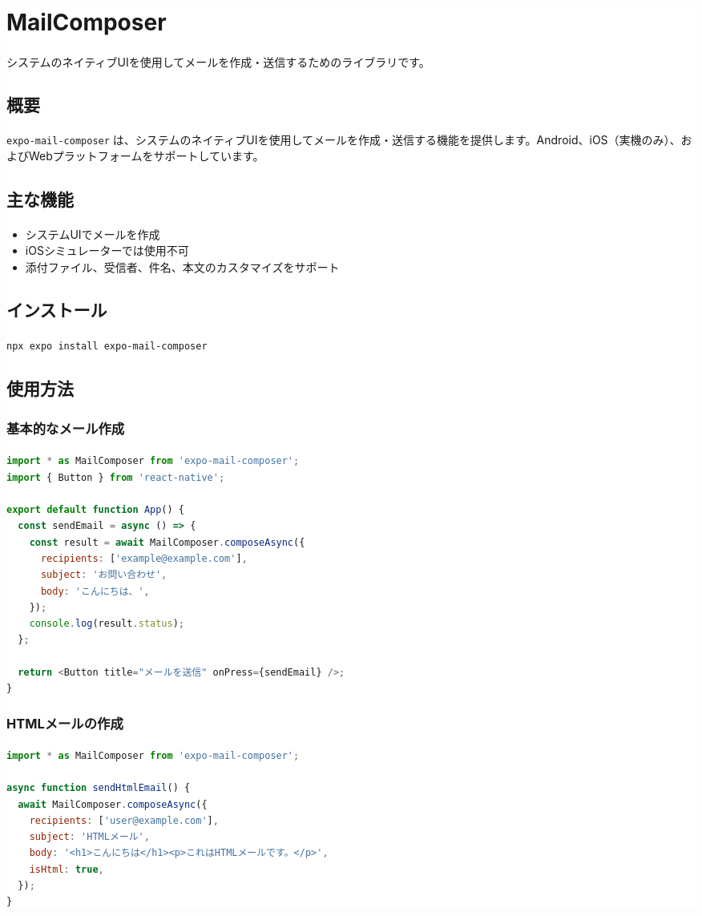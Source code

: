 # MailComposer

システムのネイティブUIを使用してメールを作成・送信するためのライブラリです。

## 概要

`expo-mail-composer` は、システムのネイティブUIを使用してメールを作成・送信する機能を提供します。Android、iOS（実機のみ）、およびWebプラットフォームをサポートしています。

## 主な機能

- システムUIでメールを作成
- iOSシミュレーターでは使用不可
- 添付ファイル、受信者、件名、本文のカスタマイズをサポート

## インストール

```bash
npx expo install expo-mail-composer
```

## 使用方法

### 基本的なメール作成

```javascript
import * as MailComposer from 'expo-mail-composer';
import { Button } from 'react-native';

export default function App() {
  const sendEmail = async () => {
    const result = await MailComposer.composeAsync({
      recipients: ['example@example.com'],
      subject: 'お問い合わせ',
      body: 'こんにちは、',
    });
    console.log(result.status);
  };

  return <Button title="メールを送信" onPress={sendEmail} />;
}
```

### HTMLメールの作成

```javascript
import * as MailComposer from 'expo-mail-composer';

async function sendHtmlEmail() {
  await MailComposer.composeAsync({
    recipients: ['user@example.com'],
    subject: 'HTMLメール',
    body: '<h1>こんにちは</h1><p>これはHTMLメールです。</p>',
    isHtml: true,
  });
}
```
